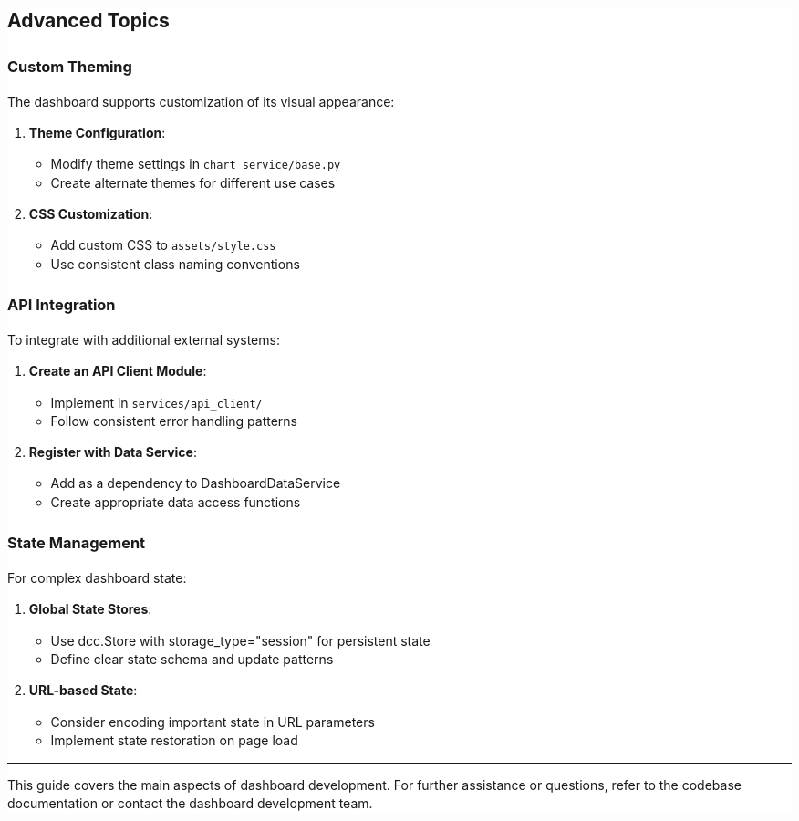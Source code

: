 
## Advanced Topics

### Custom Theming

The dashboard supports customization of its visual appearance:

1. **Theme Configuration**:

   - Modify theme settings in `chart_service/base.py`
   - Create alternate themes for different use cases

2. **CSS Customization**:
   - Add custom CSS to `assets/style.css`
   - Use consistent class naming conventions

### API Integration

To integrate with additional external systems:

1. **Create an API Client Module**:

   - Implement in `services/api_client/`
   - Follow consistent error handling patterns

2. **Register with Data Service**:
   - Add as a dependency to DashboardDataService
   - Create appropriate data access functions

### State Management

For complex dashboard state:

1. **Global State Stores**:

   - Use dcc.Store with storage_type="session" for persistent state
   - Define clear state schema and update patterns

2. **URL-based State**:
   - Consider encoding important state in URL parameters
   - Implement state restoration on page load

---

This guide covers the main aspects of dashboard development. For further assistance or questions, refer to the codebase documentation or contact the dashboard development team.
